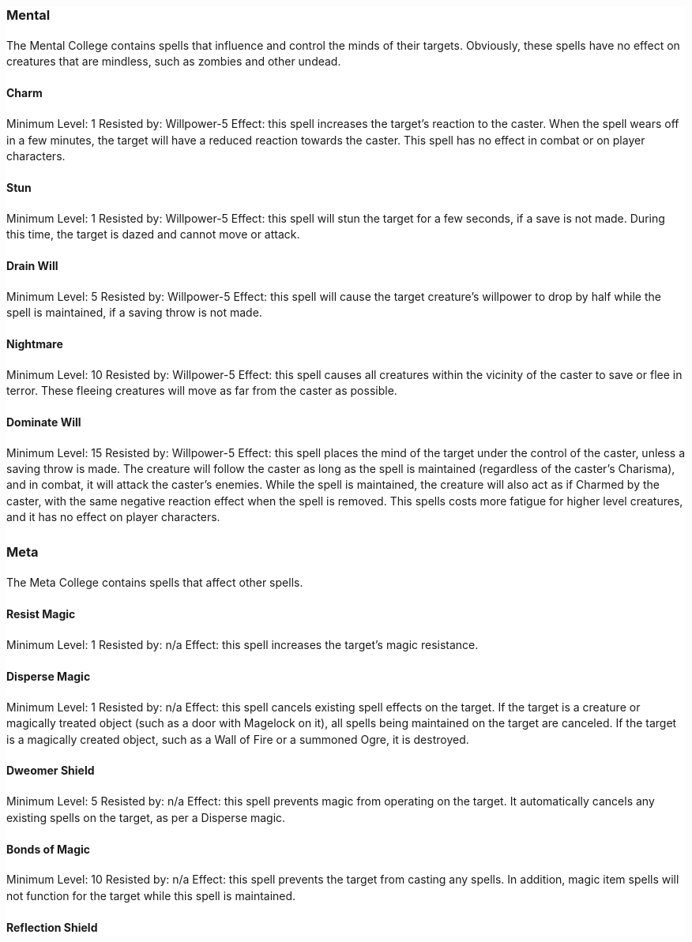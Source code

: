 ### Mental
The Mental College contains spells that influence and control the minds of their targets. Obviously, these spells have no effect on creatures that are mindless, such as zombies and other undead.
#### Charm
Minimum Level: 1
Resisted by: Willpower-5
Effect: this spell increases the target’s reaction to the caster. When the spell wears off in a few minutes, the target will have a reduced reaction towards the caster. This spell has no effect in combat or on player characters.
#### Stun
Minimum Level: 1
Resisted by: Willpower-5
Effect: this spell will stun the target for a few seconds, if a save is not made. During this time, the target is dazed and cannot move or attack.
#### Drain Will
Minimum Level: 5
Resisted by: Willpower-5
Effect: this spell will cause the target creature’s willpower to drop by half
while the spell is maintained, if a saving throw is not made.
#### Nightmare
Minimum Level: 10
Resisted by: Willpower-5
Effect: this spell causes all creatures within the vicinity of the caster to
save or flee in terror. These fleeing creatures will move as far from the
caster as possible.
#### Dominate Will
Minimum Level: 15
Resisted by: Willpower-5
Effect: this spell places the mind of the target under the control of the
caster, unless a saving throw is made. The creature will follow the caster as long as the spell is maintained (regardless of the caster’s Charisma), and in combat, it will attack the caster’s enemies. While the spell is maintained, the creature will also act as if Charmed by the caster, with the same negative reaction effect when the spell is removed. This spells costs more fatigue for higher level creatures, and it has no effect on player characters.

### Meta
The Meta College contains spells that affect other spells.
#### Resist Magic
Minimum Level: 1
Resisted by: n/a
Effect: this spell increases the target’s magic resistance.
#### Disperse Magic
Minimum Level: 1
Resisted by: n/a
Effect: this spell cancels existing spell effects on the target. If the target is a creature or magically treated object (such as a door with Magelock on it), all spells being maintained on the target are canceled. If the target is a magically created object, such as a Wall of Fire or a summoned Ogre, it is destroyed.
#### Dweomer Shield
Minimum Level: 5
Resisted by: n/a
Effect: this spell prevents magic from operating on the target. It automatically cancels any existing spells on the target, as per a Disperse magic.
#### Bonds of Magic
Minimum Level: 10
Resisted by: n/a
Effect: this spell prevents the target from casting any spells. In addition, magic item spells will not function for the target while this spell is maintained.
#### Reflection Shield
